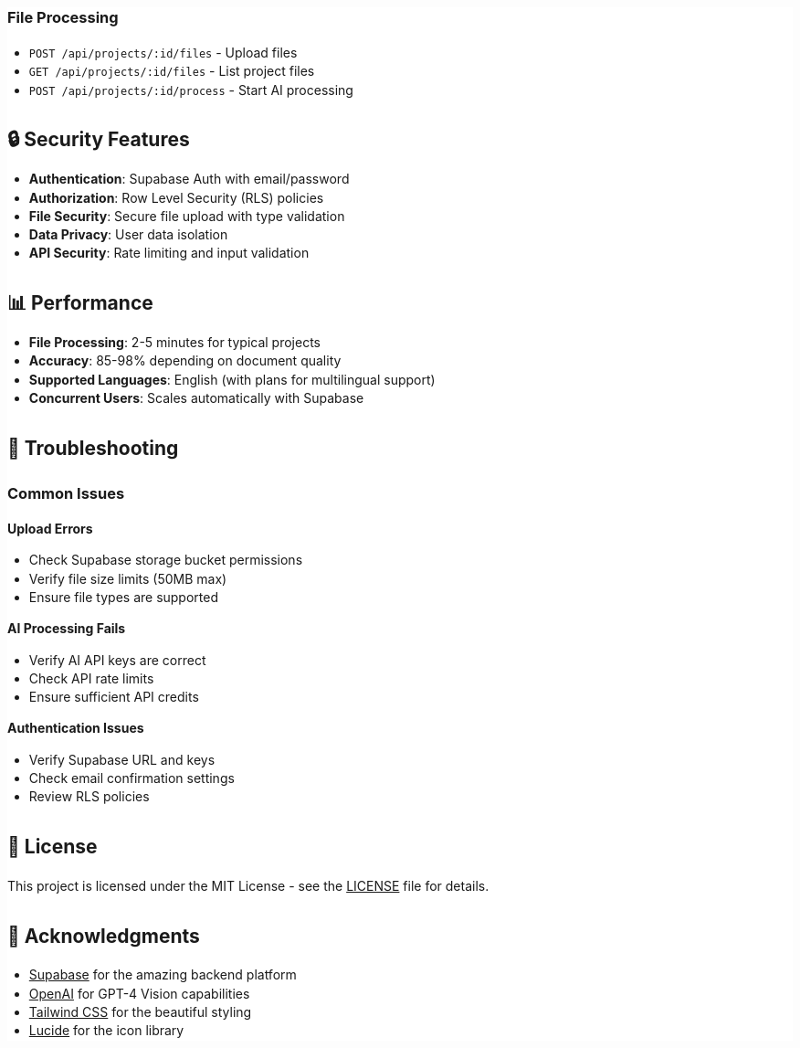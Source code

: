 ### File Processing
- `POST /api/projects/:id/files` - Upload files
- `GET /api/projects/:id/files` - List project files
- `POST /api/projects/:id/process` - Start AI processing

## 🔒 Security Features

- **Authentication**: Supabase Auth with email/password
- **Authorization**: Row Level Security (RLS) policies
- **File Security**: Secure file upload with type validation
- **Data Privacy**: User data isolation
- **API Security**: Rate limiting and input validation

## 📊 Performance

- **File Processing**: 2-5 minutes for typical projects
- **Accuracy**: 85-98% depending on document quality
- **Supported Languages**: English (with plans for multilingual support)
- **Concurrent Users**: Scales automatically with Supabase

## 🐛 Troubleshooting

### Common Issues

**Upload Errors**
- Check Supabase storage bucket permissions
- Verify file size limits (50MB max)
- Ensure file types are supported

**AI Processing Fails**
- Verify AI API keys are correct
- Check API rate limits
- Ensure sufficient API credits

**Authentication Issues**
- Verify Supabase URL and keys
- Check email confirmation settings
- Review RLS policies

## 📄 License

This project is licensed under the MIT License - see the [LICENSE](LICENSE) file for details.

## 🙏 Acknowledgments

- [Supabase](https://supabase.com) for the amazing backend platform
- [OpenAI](https://openai.com) for GPT-4 Vision capabilities
- [Tailwind CSS](https://tailwindcss.com) for the beautiful styling
- [Lucide](https://lucide.dev) for the icon library
